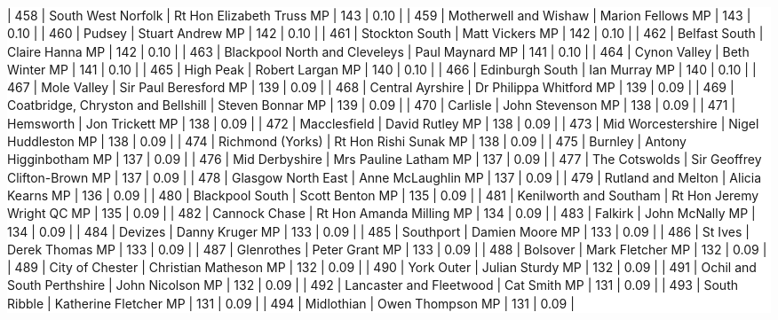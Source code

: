 | 458 | South West Norfolk | Rt Hon Elizabeth Truss MP | 143 | 0.10 |
| 459 | Motherwell and Wishaw | Marion Fellows MP | 143 | 0.10 |
| 460 | Pudsey | Stuart Andrew MP | 142 | 0.10 |
| 461 | Stockton South | Matt Vickers MP | 142 | 0.10 |
| 462 | Belfast South | Claire Hanna MP | 142 | 0.10 |
| 463 | Blackpool North and Cleveleys | Paul Maynard MP | 141 | 0.10 |
| 464 | Cynon Valley | Beth Winter MP | 141 | 0.10 |
| 465 | High Peak | Robert Largan MP | 140 | 0.10 |
| 466 | Edinburgh South | Ian Murray MP | 140 | 0.10 |
| 467 | Mole Valley | Sir Paul Beresford MP | 139 | 0.09 |
| 468 | Central Ayrshire | Dr Philippa Whitford MP | 139 | 0.09 |
| 469 | Coatbridge, Chryston and Bellshill | Steven Bonnar MP | 139 | 0.09 |
| 470 | Carlisle | John Stevenson MP | 138 | 0.09 |
| 471 | Hemsworth | Jon Trickett MP | 138 | 0.09 |
| 472 | Macclesfield | David Rutley MP | 138 | 0.09 |
| 473 | Mid Worcestershire | Nigel Huddleston MP | 138 | 0.09 |
| 474 | Richmond (Yorks) | Rt Hon Rishi Sunak MP | 138 | 0.09 |
| 475 | Burnley | Antony Higginbotham MP | 137 | 0.09 |
| 476 | Mid Derbyshire | Mrs Pauline Latham MP | 137 | 0.09 |
| 477 | The Cotswolds | Sir Geoffrey Clifton-Brown MP | 137 | 0.09 |
| 478 | Glasgow North East | Anne McLaughlin MP | 137 | 0.09 |
| 479 | Rutland and Melton | Alicia Kearns MP | 136 | 0.09 |
| 480 | Blackpool South | Scott Benton MP | 135 | 0.09 |
| 481 | Kenilworth and Southam | Rt Hon Jeremy Wright QC MP | 135 | 0.09 |
| 482 | Cannock Chase | Rt Hon Amanda Milling MP | 134 | 0.09 |
| 483 | Falkirk | John McNally MP | 134 | 0.09 |
| 484 | Devizes | Danny Kruger MP | 133 | 0.09 |
| 485 | Southport | Damien Moore MP | 133 | 0.09 |
| 486 | St Ives | Derek Thomas MP | 133 | 0.09 |
| 487 | Glenrothes | Peter Grant MP | 133 | 0.09 |
| 488 | Bolsover | Mark Fletcher MP | 132 | 0.09 |
| 489 | City of Chester | Christian Matheson MP | 132 | 0.09 |
| 490 | York Outer | Julian Sturdy MP | 132 | 0.09 |
| 491 | Ochil and South Perthshire | John Nicolson MP | 132 | 0.09 |
| 492 | Lancaster and Fleetwood | Cat Smith MP | 131 | 0.09 |
| 493 | South Ribble | Katherine Fletcher MP | 131 | 0.09 |
| 494 | Midlothian | Owen Thompson MP | 131 | 0.09 |